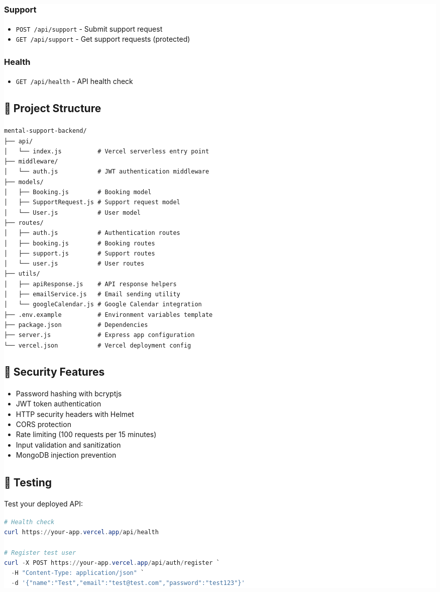 ### Support
- `POST /api/support` - Submit support request
- `GET /api/support` - Get support requests (protected)

### Health
- `GET /api/health` - API health check

## 📁 Project Structure

```
mental-support-backend/
├── api/
│   └── index.js          # Vercel serverless entry point
├── middleware/
│   └── auth.js           # JWT authentication middleware
├── models/
│   ├── Booking.js        # Booking model
│   ├── SupportRequest.js # Support request model
│   └── User.js           # User model
├── routes/
│   ├── auth.js           # Authentication routes
│   ├── booking.js        # Booking routes
│   ├── support.js        # Support routes
│   └── user.js           # User routes
├── utils/
│   ├── apiResponse.js    # API response helpers
│   ├── emailService.js   # Email sending utility
│   └── googleCalendar.js # Google Calendar integration
├── .env.example          # Environment variables template
├── package.json          # Dependencies
├── server.js             # Express app configuration
└── vercel.json           # Vercel deployment config
```

## 🔐 Security Features

- Password hashing with bcryptjs
- JWT token authentication
- HTTP security headers with Helmet
- CORS protection
- Rate limiting (100 requests per 15 minutes)
- Input validation and sanitization
- MongoDB injection prevention

## 🧪 Testing

Test your deployed API:

```powershell
# Health check
curl https://your-app.vercel.app/api/health

# Register test user
curl -X POST https://your-app.vercel.app/api/auth/register `
  -H "Content-Type: application/json" `
  -d '{"name":"Test","email":"test@test.com","password":"test123"}'
```
